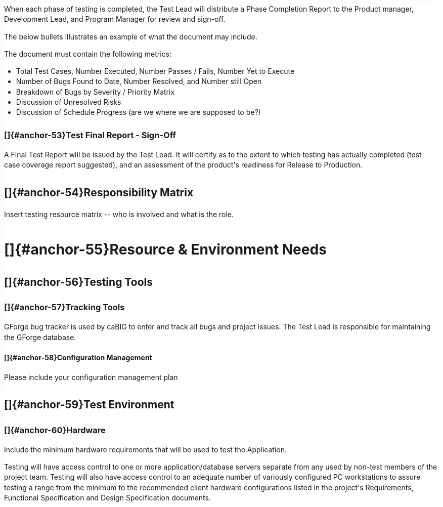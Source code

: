 When each phase of testing is completed, the Test Lead will distribute a
Phase Completion Report to the Product manager, Development Lead, and
Program Manager for review and sign-off.

The below bullets illustrates an example of what the document may
include.

The document must contain the following metrics:

-   Total Test Cases, Number Executed, Number Passes / Fails, Number Yet
    to Execute
-   Number of Bugs Found to Date, Number Resolved, and Number still Open
-   Breakdown of Bugs by Severity / Priority Matrix
-   Discussion of Unresolved Risks
-   Discussion of Schedule Progress (are we where we are supposed to
    be?)

### []{#anchor-53}Test Final Report - Sign-Off

A Final Test Report will be issued by the Test Lead. It will certify as
to the extent to which testing has actually completed (test case
coverage report suggested), and an assessment of the product's readiness
for Release to Production.

## []{#anchor-54}Responsibility Matrix

Insert testing resource matrix -- who is involved and what is the role.

# []{#anchor-55}Resource & Environment Needs

## []{#anchor-56}Testing Tools

### []{#anchor-57}Tracking Tools

GForge bug tracker is used by caBIG to enter and track all bugs and
project issues. The Test Lead is responsible for maintaining the GForge
database.

#### []{#anchor-58}Configuration Management

Please include your configuration management plan

## []{#anchor-59}Test Environment

### []{#anchor-60}Hardware

Include the minimum hardware requirements that will be used to test the
Application.

Testing will have access control to one or more application/database
servers separate from any used by non-test members of the project team.
Testing will also have access control to an adequate number of variously
configured PC workstations to assure testing a range from the minimum to
the recommended client hardware configurations listed in the project's
Requirements, Functional Specification and Design Specification
documents.
